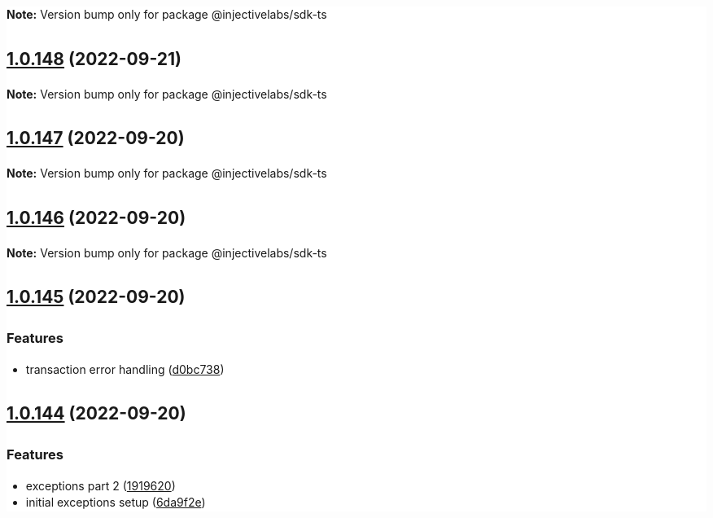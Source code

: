 **Note:** Version bump only for package @injectivelabs/sdk-ts





## [1.0.148](https://github.com/InjectiveLabs/injective-ts/compare/@injectivelabs/sdk-ts@1.0.147...@injectivelabs/sdk-ts@1.0.148) (2022-09-21)

**Note:** Version bump only for package @injectivelabs/sdk-ts





## [1.0.147](https://github.com/InjectiveLabs/injective-ts/compare/@injectivelabs/sdk-ts@1.0.146...@injectivelabs/sdk-ts@1.0.147) (2022-09-20)

**Note:** Version bump only for package @injectivelabs/sdk-ts





## [1.0.146](https://github.com/InjectiveLabs/injective-ts/compare/@injectivelabs/sdk-ts@1.0.145...@injectivelabs/sdk-ts@1.0.146) (2022-09-20)

**Note:** Version bump only for package @injectivelabs/sdk-ts





## [1.0.145](https://github.com/InjectiveLabs/injective-ts/compare/@injectivelabs/sdk-ts@1.0.144...@injectivelabs/sdk-ts@1.0.145) (2022-09-20)


### Features

* transaction error handling ([d0bc738](https://github.com/InjectiveLabs/injective-ts/commit/d0bc738ab4b99248b81e3387dba5914974ae0c17))





## [1.0.144](https://github.com/InjectiveLabs/injective-ts/compare/@injectivelabs/sdk-ts@1.0.143...@injectivelabs/sdk-ts@1.0.144) (2022-09-20)


### Features

* exceptions part 2 ([1919620](https://github.com/InjectiveLabs/injective-ts/commit/191962094f9ec7036c54425e35c6aa476c70ea79))
* initial exceptions setup ([6da9f2e](https://github.com/InjectiveLabs/injective-ts/commit/6da9f2eb2df2fcd2995fc9cd25a615dc607da253))

